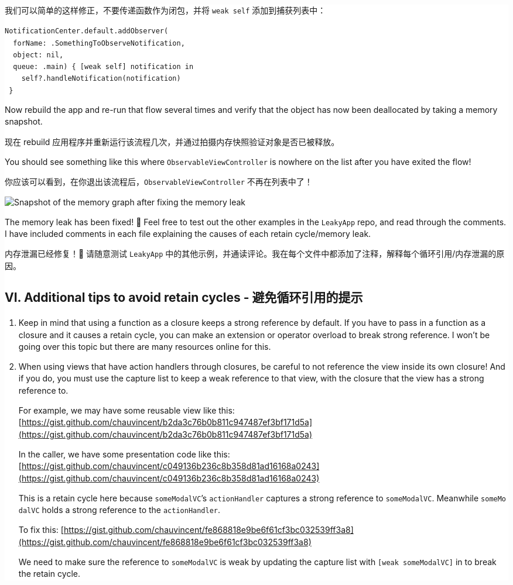 我们可以简单的这样修正，不要传递函数作为闭包，并将 `weak self` 添加到捕获列表中：

```
NotificationCenter.default.addObserver(
  forName: .SomethingToObserveNotification, 
  object: nil, 
  queue: .main) { [weak self] notification in
    self?.handleNotification(notification)
 }
```

Now rebuild the app and re-run that flow several times and verify that the object has now been deallocated by taking a memory snapshot.

现在 rebuild 应用程序并重新运行该流程几次，并通过拍摄内存快照验证对象是否已被释放。

You should see something like this where `ObservableViewController` is nowhere on the list after you have exited the flow!

你应该可以看到，在你退出该流程后，`ObservableViewController` 不再在列表中了！

![Snapshot of the memory graph after fixing the memory leak](https://doordash.engineering/wp-content/uploads/2019/05/Screen-Shot-2019-05-13-at-10.58.46-PM.png)

The memory leak has been fixed! 🎉 Feel free to test out the other examples in the `LeakyApp` repo, and read through the comments. I have included comments in each file explaining the causes of each retain cycle/memory leak.

内存泄漏已经修复！🎉 请随意测试 `LeakyApp` 中的其他示例，并通读评论。我在每个文件中都添加了注释，解释每个循环引用/内存泄漏的原因。


## VI. Additional tips to avoid retain cycles - 避免循环引用的提示

1. Keep in mind that using a function as a closure keeps a strong reference by default. If you have to pass in a function as a closure and it causes a retain cycle, you can make an extension or operator overload to break strong reference. I won’t be going over this topic but there are many resources online for this.
2. When using views that have action handlers through closures, be careful to not reference the view inside its own closure! And if you do, you must use the capture list to keep a weak reference to that view, with the closure that the view has a strong reference to.

	For example, we may have some reusable view like this:
	[https://gist.github.com/chauvincent/b2da3c76b0b811c947487ef3bf171d5a](https://gist.github.com/chauvincent/b2da3c76b0b811c947487ef3bf171d5a)
	
	In the caller, we have some presentation code like this:
	[https://gist.github.com/chauvincent/c049136b236c8b358d81ad16168a0243](https://gist.github.com/chauvincent/c049136b236c8b358d81ad16168a0243)
	
	This is a retain cycle here because `someModalVC`’s `actionHandler` captures a strong reference to `someModalVC`. Meanwhile `someModalVC` holds a strong reference to the `actionHandler`.

	To fix this:
	[https://gist.github.com/chauvincent/fe868818e9be6f61cf3bc032539ff3a8](https://gist.github.com/chauvincent/fe868818e9be6f61cf3bc032539ff3a8)

	We need to make sure the reference to `someModalVC` is weak by updating the capture list with `[weak someModalVC]` in to break the retain cycle.
